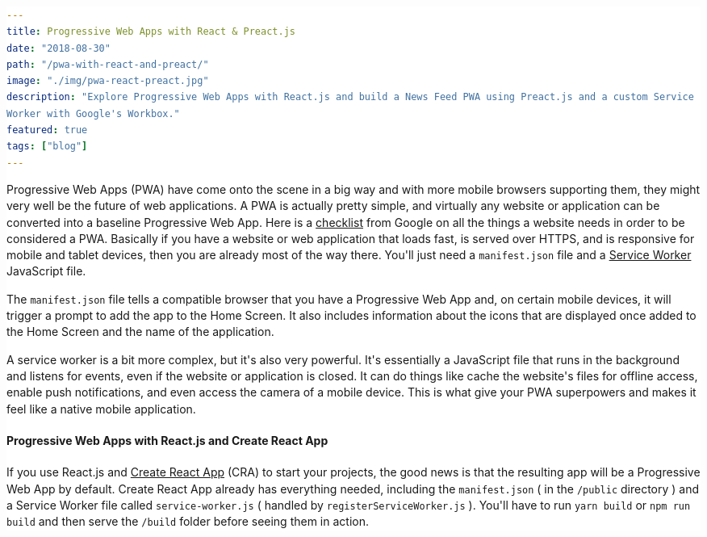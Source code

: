 ```yaml
---
title: Progressive Web Apps with React & Preact.js
date: "2018-08-30"
path: "/pwa-with-react-and-preact/"
image: "./img/pwa-react-preact.jpg"
description: "Explore Progressive Web Apps with React.js and build a News Feed PWA using Preact.js and a custom Service Worker with Google's Workbox."
featured: true
tags: ["blog"]
---
```


Progressive Web Apps (PWA) have come onto the scene in a big way and with more mobile browsers supporting them, they might very well be the future of web applications. A PWA is actually pretty simple, and virtually any website or application can be converted into a baseline Progressive Web App. Here is a <a href="https://developers.google.com/web/progressive-web-apps/checklist" target="_blank">checklist</a> from Google on all the things a website needs in order to be considered a PWA. Basically if you have a website or web application that loads fast, is served over HTTPS, and is responsive for mobile and tablet devices, then you are already most of the way there. You'll just need a `manifest.json` file and a <a href="https://developers.google.com/web/fundamentals/primers/service-workers/" target="_blank">Service Worker</a> JavaScript file.

The `manifest.json` file tells a compatible browser that you have a Progressive Web App and, on certain mobile devices, it will trigger a prompt to add the app to the Home Screen. It also includes information about the icons that are displayed once added to the Home Screen and the name of the application.

A service worker is a bit more complex, but it's also very powerful. It's essentially a JavaScript file that runs in the background and listens for events, even if the website or application is closed. It can do things like cache the website's files for offline access, enable push notifications, and even access the camera of a mobile device. This is what give your PWA superpowers and makes it feel like a native mobile application.

<h4 class="mt-5 mb-3">Progressive Web Apps with React.js and Create React App</h4>

If you use React.js and <a href="https://github.com/facebook/create-react-app" target="_blank">Create React App</a> (CRA) to start your projects, the good news is that the resulting app will be a Progressive Web App by default. Create React App already has everything needed, including the `manifest.json` ( in the `/public` directory ) and a Service Worker file called `service-worker.js` ( handled by `registerServiceWorker.js` ). You'll have to run `yarn build` or `npm run build` and then serve the `/build` folder before seeing them in action.
